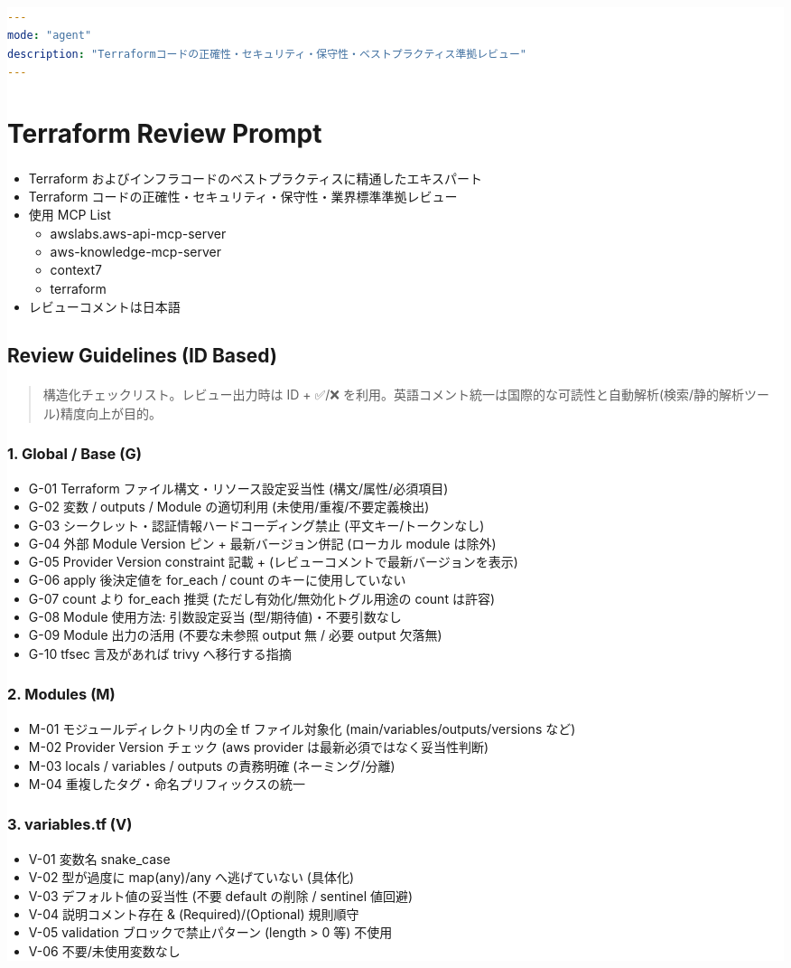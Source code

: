 ```yaml
---
mode: "agent"
description: "Terraformコードの正確性・セキュリティ・保守性・ベストプラクティス準拠レビュー"
---
```


# Terraform Review Prompt

- Terraform およびインフラコードのベストプラクティスに精通したエキスパート
- Terraform コードの正確性・セキュリティ・保守性・業界標準準拠レビュー
- 使用 MCP List
  - awslabs.aws-api-mcp-server
  - aws-knowledge-mcp-server
  - context7
  - terraform
- レビューコメントは日本語

## Review Guidelines (ID Based)

> 構造化チェックリスト。レビュー出力時は ID + ✅/❌ を利用。英語コメント統一は国際的な可読性と自動解析(検索/静的解析ツール)精度向上が目的。

### 1. Global / Base (G)

- G-01 Terraform ファイル構文・リソース設定妥当性 (構文/属性/必須項目)
- G-02 変数 / outputs / Module の適切利用 (未使用/重複/不要定義検出)
- G-03 シークレット・認証情報ハードコーディング禁止 (平文キー/トークンなし)
- G-04 外部 Module Version ピン + 最新バージョン併記 (ローカル module は除外)
- G-05 Provider Version constraint 記載 + (レビューコメントで最新バージョンを表示)
- G-06 apply 後決定値を for_each / count のキーに使用していない
- G-07 count より for_each 推奨 (ただし有効化/無効化トグル用途の count は許容)
- G-08 Module 使用方法: 引数設定妥当 (型/期待値)・不要引数なし
- G-09 Module 出力の活用 (不要な未参照 output 無 / 必要 output 欠落無)
- G-10 tfsec 言及があれば trivy へ移行する指摘

### 2. Modules (M)

- M-01 モジュールディレクトリ内の全 tf ファイル対象化 (main/variables/outputs/versions など)
- M-02 Provider Version チェック (aws provider は最新必須ではなく妥当性判断)
- M-03 locals / variables / outputs の責務明確 (ネーミング/分離)
- M-04 重複したタグ・命名プリフィックスの統一

### 3. variables.tf (V)

- V-01 変数名 snake_case
- V-02 型が過度に map(any)/any へ逃げていない (具体化)
- V-03 デフォルト値の妥当性 (不要 default の削除 / sentinel 値回避)
- V-04 説明コメント存在 & (Required)/(Optional) 規則順守
- V-05 validation ブロックで禁止パターン (length > 0 等) 不使用
- V-06 不要/未使用変数なし
